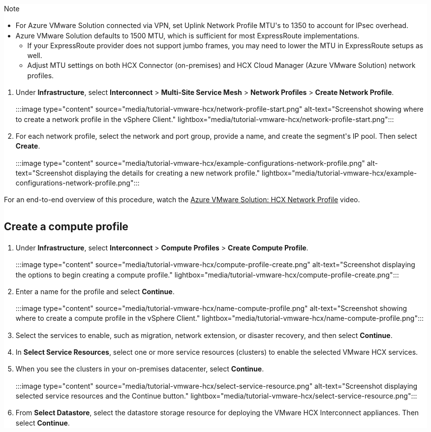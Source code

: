    > [!NOTE]
   > * For Azure VMware Solution connected via VPN, set Uplink Network Profile MTU's to 1350 to account for IPsec overhead.
   > * Azure VMware Solution defaults to 1500 MTU, which is sufficient for most ExpressRoute implementations.
   >   * If your ExpressRoute provider does not support jumbo frames, you may need to lower the MTU in ExpressRoute setups as well.
   >   * Adjust MTU settings on both HCX Connector (on-premises) and HCX Cloud Manager (Azure VMware Solution) network profiles.

1. Under **Infrastructure**, select **Interconnect** > **Multi-Site Service Mesh** > **Network Profiles** > **Create Network Profile**.

   :::image type="content" source="media/tutorial-vmware-hcx/network-profile-start.png" alt-text="Screenshot showing where to create a network profile in the vSphere Client." lightbox="media/tutorial-vmware-hcx/network-profile-start.png":::

1. For each network profile, select the network and port group, provide a name, and create the segment's IP pool. Then select **Create**.

   :::image type="content" source="media/tutorial-vmware-hcx/example-configurations-network-profile.png" alt-text="Screenshot displaying the details for creating a new network profile." lightbox="media/tutorial-vmware-hcx/example-configurations-network-profile.png":::

For an end-to-end overview of this procedure, watch the [Azure VMware Solution: HCX Network Profile](https://www.youtube.com/embed/O0rU4jtXUxc) video.

## Create a compute profile

1. Under **Infrastructure**, select **Interconnect** > **Compute Profiles** > **Create Compute Profile**.

   :::image type="content" source="media/tutorial-vmware-hcx/compute-profile-create.png" alt-text="Screenshot displaying the options to begin creating a compute profile." lightbox="media/tutorial-vmware-hcx/compute-profile-create.png":::

1. Enter a name for the profile and select **Continue**.

   :::image type="content" source="media/tutorial-vmware-hcx/name-compute-profile.png" alt-text="Screenshot showing where to create a compute profile in the vSphere Client." lightbox="media/tutorial-vmware-hcx/name-compute-profile.png":::

1. Select the services to enable, such as migration, network extension, or disaster recovery, and then select **Continue**.

1. In **Select Service Resources**, select one or more service resources (clusters) to enable the selected VMware HCX services.

1. When you see the clusters in your on-premises datacenter, select **Continue**.

   :::image type="content" source="media/tutorial-vmware-hcx/select-service-resource.png" alt-text="Screenshot displaying selected service resources and the Continue button." lightbox="media/tutorial-vmware-hcx/select-service-resource.png":::

1. From **Select Datastore**, select the datastore storage resource for deploying the VMware HCX Interconnect appliances. Then select **Continue**.
